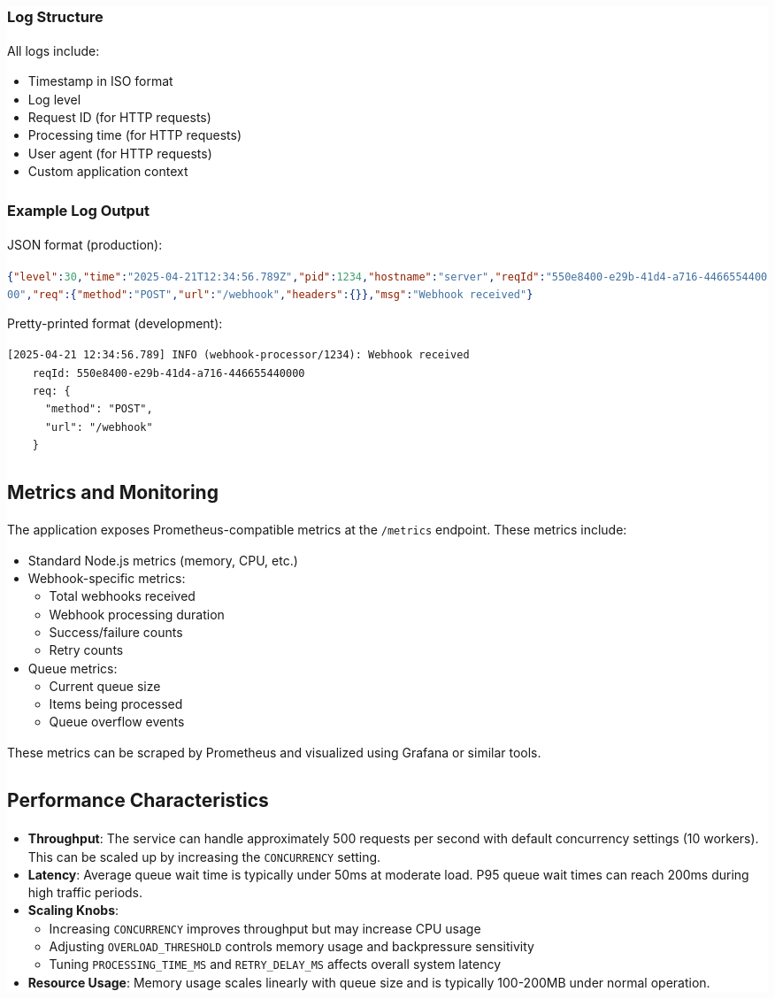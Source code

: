 ### Log Structure

All logs include:
- Timestamp in ISO format
- Log level
- Request ID (for HTTP requests)
- Processing time (for HTTP requests)
- User agent (for HTTP requests)
- Custom application context

### Example Log Output

JSON format (production):
```json
{"level":30,"time":"2025-04-21T12:34:56.789Z","pid":1234,"hostname":"server","reqId":"550e8400-e29b-41d4-a716-446655440000","req":{"method":"POST","url":"/webhook","headers":{}},"msg":"Webhook received"}
```

Pretty-printed format (development):
```
[2025-04-21 12:34:56.789] INFO (webhook-processor/1234): Webhook received
    reqId: 550e8400-e29b-41d4-a716-446655440000
    req: {
      "method": "POST",
      "url": "/webhook"
    }
```

## Metrics and Monitoring

The application exposes Prometheus-compatible metrics at the `/metrics` endpoint. These metrics include:

- Standard Node.js metrics (memory, CPU, etc.)
- Webhook-specific metrics:
  - Total webhooks received
  - Webhook processing duration
  - Success/failure counts
  - Retry counts
- Queue metrics:
  - Current queue size
  - Items being processed
  - Queue overflow events

These metrics can be scraped by Prometheus and visualized using Grafana or similar tools.

## Performance Characteristics

- **Throughput**: The service can handle approximately 500 requests per second with default concurrency settings (10 workers). This can be scaled up by increasing the `CONCURRENCY` setting.
- **Latency**: Average queue wait time is typically under 50ms at moderate load. P95 queue wait times can reach 200ms during high traffic periods.
- **Scaling Knobs**:
  - Increasing `CONCURRENCY` improves throughput but may increase CPU usage
  - Adjusting `OVERLOAD_THRESHOLD` controls memory usage and backpressure sensitivity
  - Tuning `PROCESSING_TIME_MS` and `RETRY_DELAY_MS` affects overall system latency
- **Resource Usage**: Memory usage scales linearly with queue size and is typically 100-200MB under normal operation.
